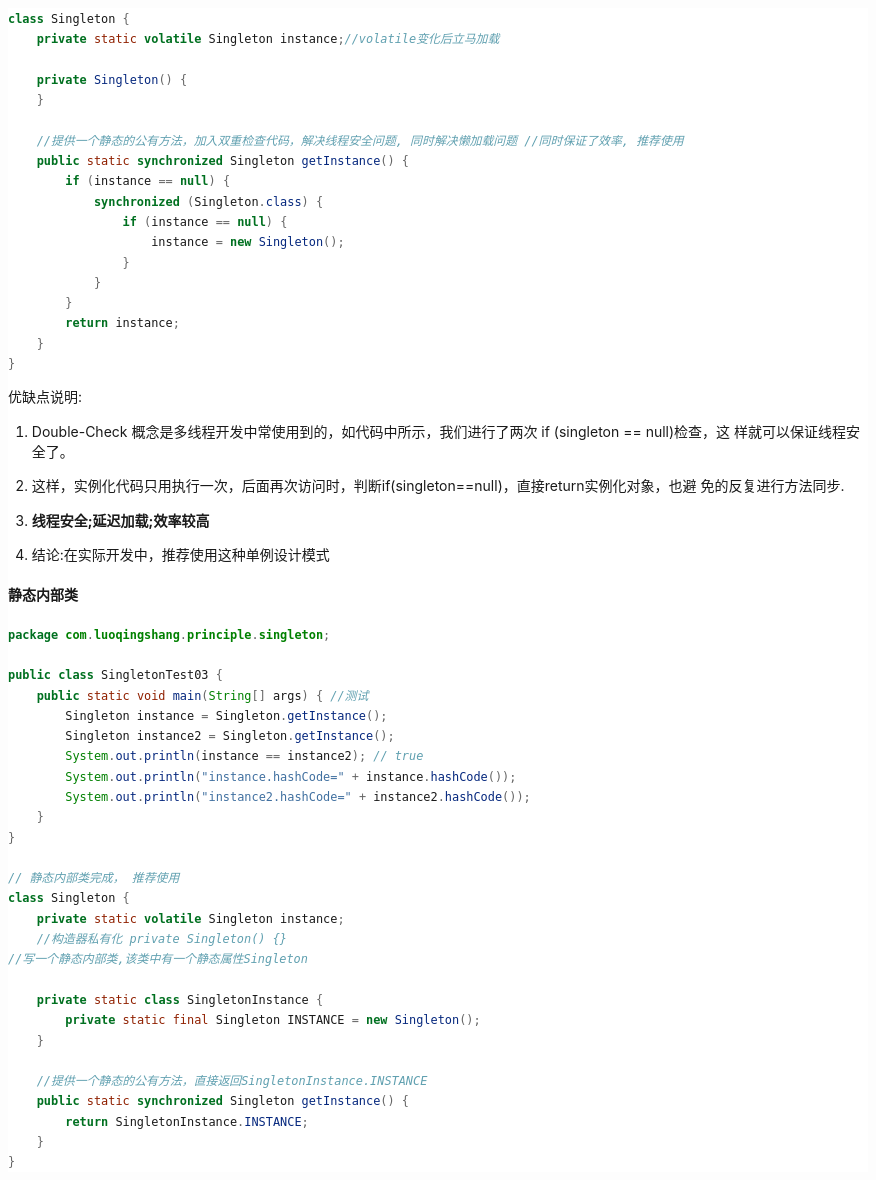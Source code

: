 ```java
class Singleton {
    private static volatile Singleton instance;//volatile变化后立马加载

    private Singleton() {
    }

    //提供一个静态的公有方法，加入双重检查代码，解决线程安全问题, 同时解决懒加载问题 //同时保证了效率, 推荐使用
    public static synchronized Singleton getInstance() {
        if (instance == null) {
            synchronized (Singleton.class) {
                if (instance == null) {
                    instance = new Singleton();
                }
            }
        }
        return instance;
    }
}
```

优缺点说明:

1. Double-Check 概念是多线程开发中常使用到的，如代码中所示，我们进行了两次 if (singleton == null)检查，这 样就可以保证线程安全了。

2. 这样，实例化代码只用执行一次，后面再次访问时，判断if(singleton==null)，直接return实例化对象，也避 免的反复进行方法同步.

3. **线程安全;延迟加载;效率较高**

4. 结论:在实际开发中，推荐使用这种单例设计模式

#### 静态内部类

```java
package com.luoqingshang.principle.singleton;

public class SingletonTest03 {
    public static void main(String[] args) { //测试
        Singleton instance = Singleton.getInstance();
        Singleton instance2 = Singleton.getInstance();
        System.out.println(instance == instance2); // true
        System.out.println("instance.hashCode=" + instance.hashCode());
        System.out.println("instance2.hashCode=" + instance2.hashCode());
    }
}

// 静态内部类完成， 推荐使用
class Singleton {
    private static volatile Singleton instance;
    //构造器私有化 private Singleton() {}
//写一个静态内部类,该类中有一个静态属性Singleton

    private static class SingletonInstance {
        private static final Singleton INSTANCE = new Singleton();
    }

    //提供一个静态的公有方法，直接返回SingletonInstance.INSTANCE
    public static synchronized Singleton getInstance() {
        return SingletonInstance.INSTANCE;
    }
}
```
